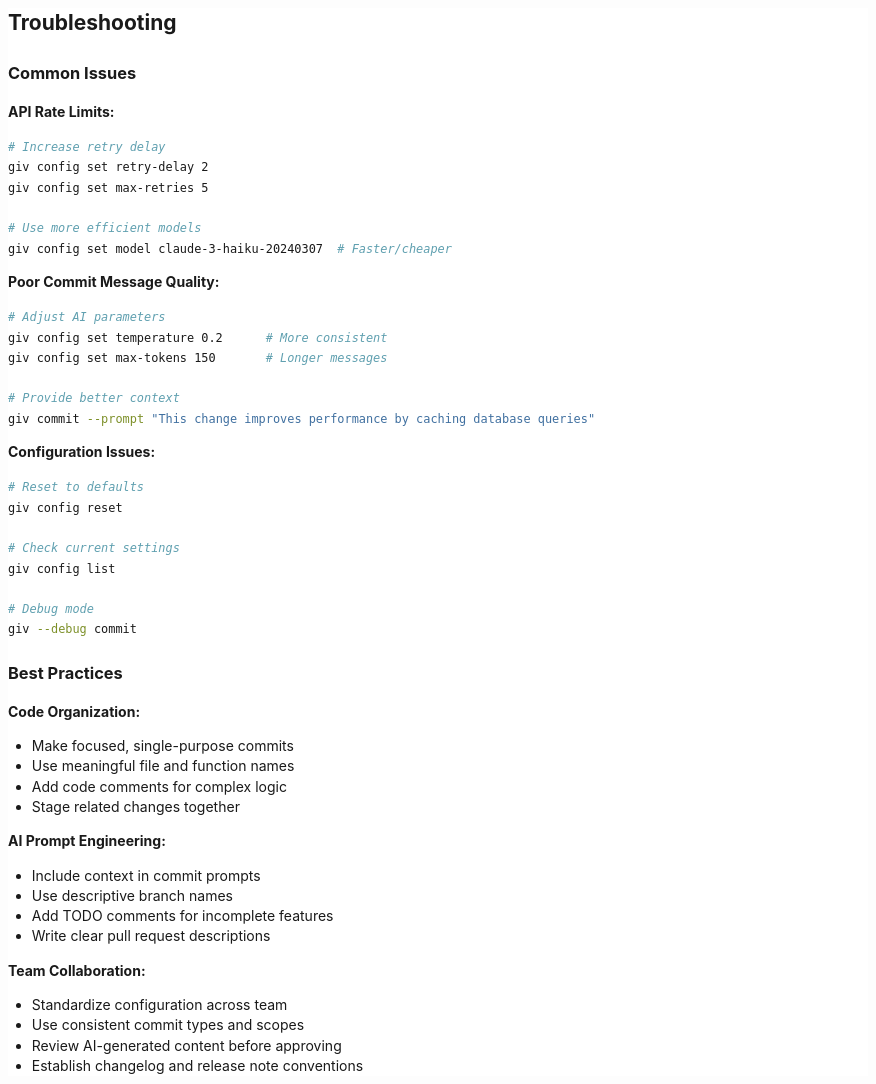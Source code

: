 ## Troubleshooting

### Common Issues

**API Rate Limits:**
```bash
# Increase retry delay
giv config set retry-delay 2
giv config set max-retries 5

# Use more efficient models
giv config set model claude-3-haiku-20240307  # Faster/cheaper
```

**Poor Commit Message Quality:**
```bash
# Adjust AI parameters
giv config set temperature 0.2      # More consistent
giv config set max-tokens 150       # Longer messages

# Provide better context
giv commit --prompt "This change improves performance by caching database queries"
```

**Configuration Issues:**
```bash
# Reset to defaults
giv config reset

# Check current settings
giv config list

# Debug mode
giv --debug commit
```

### Best Practices

**Code Organization:**
- Make focused, single-purpose commits
- Use meaningful file and function names
- Add code comments for complex logic
- Stage related changes together

**AI Prompt Engineering:**
- Include context in commit prompts
- Use descriptive branch names
- Add TODO comments for incomplete features
- Write clear pull request descriptions

**Team Collaboration:**
- Standardize configuration across team
- Use consistent commit types and scopes
- Review AI-generated content before approving
- Establish changelog and release note conventions
